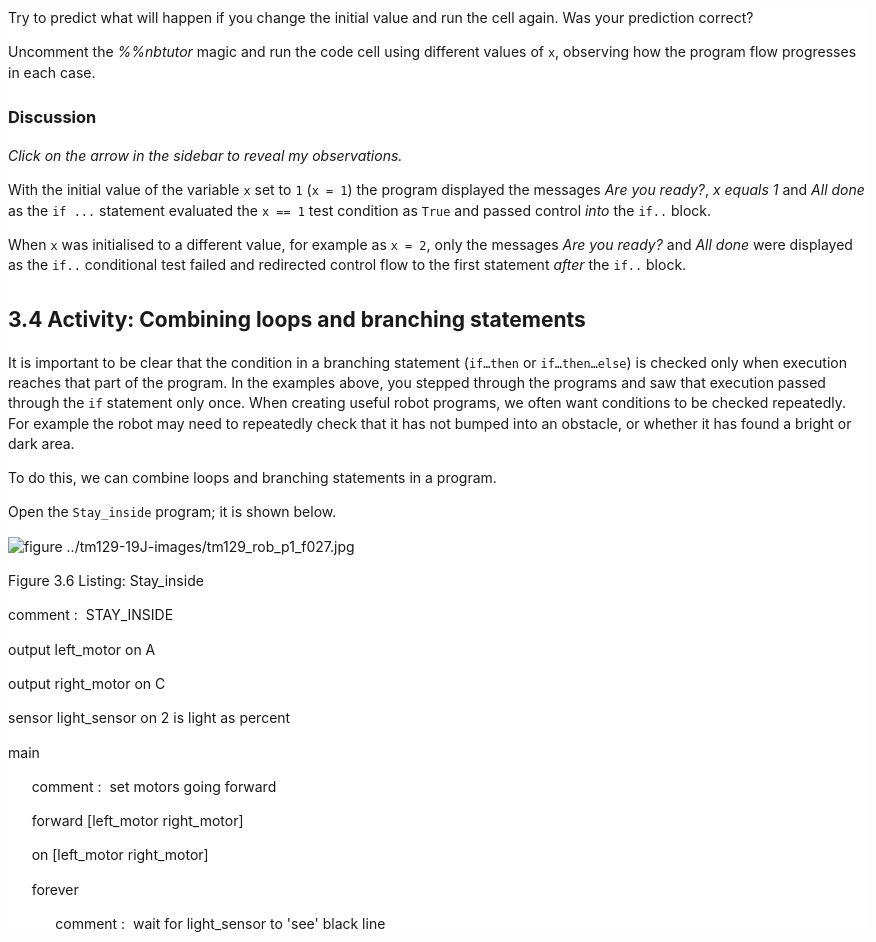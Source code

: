 Try to predict what will happen if you change the initial value and run the cell again. Was your prediction correct?

Uncomment the *%%nbtutor* magic and run the code cell using different values of `x`, observing how the program flow progresses in each case.


### Discussion

*Click on the arrow in the sidebar to reveal my observations.*


With the initial value of the variable `x` set to `1` (`x = 1`) the program displayed the messages *Are you ready?*, *x equals 1* and *All done* as the `if ...` statement evaluated the `x == 1` test condition as `True` and passed control *into* the `if..` block.

When `x` was initialised to a different value, for example as `x = 2`, only the messages *Are you ready?* and *All done* were displayed as the `if..` conditional test failed and redirected control flow to the first statement *after* the `if..` block.


## 3.4 Activity: Combining loops and branching statements 


It is important to be clear that the condition in a branching statement (`if…then` or `if…then…else`) is checked only when execution reaches that part of the program. In the examples above, you stepped through the programs and saw that execution passed through the `if` statement only once. When creating useful robot programs, we often want conditions to be checked repeatedly. For example the robot may need to repeatedly check that it has not bumped into an obstacle, or whether it has found a bright or dark area. 

To do this, we can combine loops and branching statements in a program. 

Open the `Stay_inside` program; it is shown below. 


![figure ../tm129-19J-images/tm129_rob_p1_f027.jpg](../tm129-19J-images/tm129_rob_p1_f027.jpg)


Figure 3.6 Listing: Stay_inside


comment :  STAY_INSIDE

output left_motor on A

output right_motor on C

sensor light_sensor on 2 is light as percent

main

      comment :  set motors going forward

      forward [left_motor right_motor]

      on [left_motor right_motor]

      forever

            comment :  wait for light_sensor to 'see' black line
